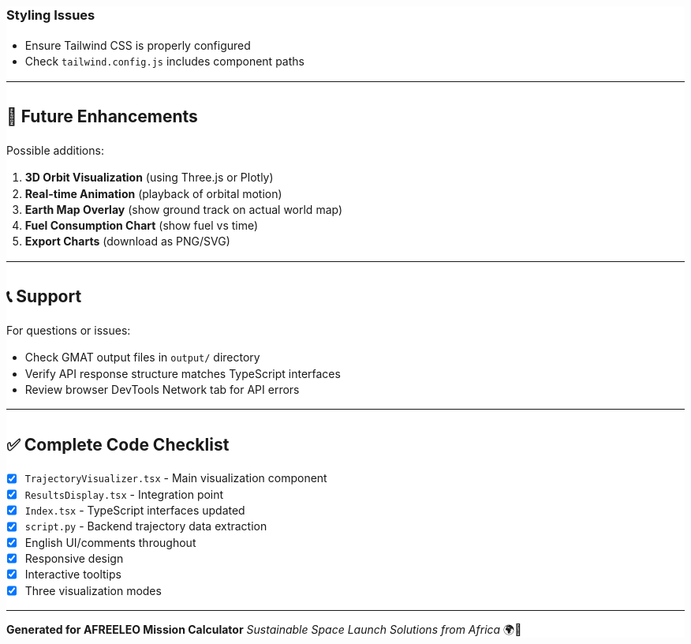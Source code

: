 ### Styling Issues
- Ensure Tailwind CSS is properly configured
- Check `tailwind.config.js` includes component paths

---

## 🎯 Future Enhancements

Possible additions:
1. **3D Orbit Visualization** (using Three.js or Plotly)
2. **Real-time Animation** (playback of orbital motion)
3. **Earth Map Overlay** (show ground track on actual world map)
4. **Fuel Consumption Chart** (show fuel vs time)
5. **Export Charts** (download as PNG/SVG)

---

## 📞 Support

For questions or issues:
- Check GMAT output files in `output/` directory
- Verify API response structure matches TypeScript interfaces
- Review browser DevTools Network tab for API errors

---

## ✅ Complete Code Checklist

- [x] `TrajectoryVisualizer.tsx` - Main visualization component
- [x] `ResultsDisplay.tsx` - Integration point
- [x] `Index.tsx` - TypeScript interfaces updated
- [x] `script.py` - Backend trajectory data extraction
- [x] English UI/comments throughout
- [x] Responsive design
- [x] Interactive tooltips
- [x] Three visualization modes

---

**Generated for AFREELEO Mission Calculator**
*Sustainable Space Launch Solutions from Africa* 🌍🚀
